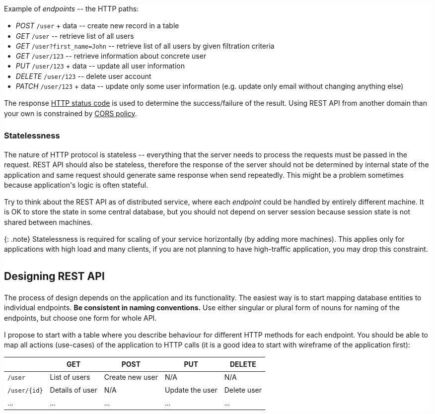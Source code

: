 Example of *endpoints* -- the HTTP paths:

- *POST* `/user` + data -- create new record in a table
- *GET* `/user` -- retrieve list of all users
- *GET* `/user?first_name=John` -- retrieve list of all users by given filtration criteria
- *GET* `/user/123` -- retrieve information about concrete user
- *PUT* `/user/123` + data -- update all user information
- *DELETE* `/user/123` -- delete user account
- *PATCH* `/user/123` + data -- update only some user information (e.g. update only email without changing anything else)

The response [HTTP status code](/articles/http/#response-status-codes) is used to determine the success/failure of the
result. Using REST API from another domain than your own is constrained by [CORS policy](/articles/javascript/ajax/#cross-origin-requests-and-options-http-request). 

### Statelessness
The nature of HTTP protocol is stateless -- everything that the server needs to process the requests must be passed
in the request. REST API should also be stateless, therefore the response of the server should not be determined by
internal state of the application and same request should generate same response when send repeatedly. This might be
a problem sometimes because application's logic is often stateful.

Try to think about the REST API as of distributed service, where each *endpoint* could be handled by entirely different
machine. It is OK to store the state in some central database, but you should not depend on server session because
session state is not shared between machines.

{: .note}
Statelessness is required for scaling of your service horizontally (by adding more machines). This applies only for
applications with high load and many clients, if you are not planning to have high-traffic application, you may
drop this constraint.

## Designing REST API
The process of design depends on the application and its functionality. The easiest way is to start mapping
database entities to individual endpoints. **Be consistent in naming conventions.** Use either singular or plural
form of nouns for naming of the endpoints, but choose one form for whole API.

I propose to start with a table where you describe behaviour for different HTTP methods for each endpoint. You should
be able to map all actions (use-cases) of the application to HTTP calls (it is a good idea to start with wireframe of
the application first):

|              | GET             | POST            | PUT             | DELETE      |
|--------------|-----------------|-----------------|-----------------|-------------|
| `/user`      | List of users   | Create new user | N/A             | N/A         |
| `/user/{id}` | Details of user | N/A             | Update the user | Delete user |
| ...          | ...             | ...             | ...             | ...         |
